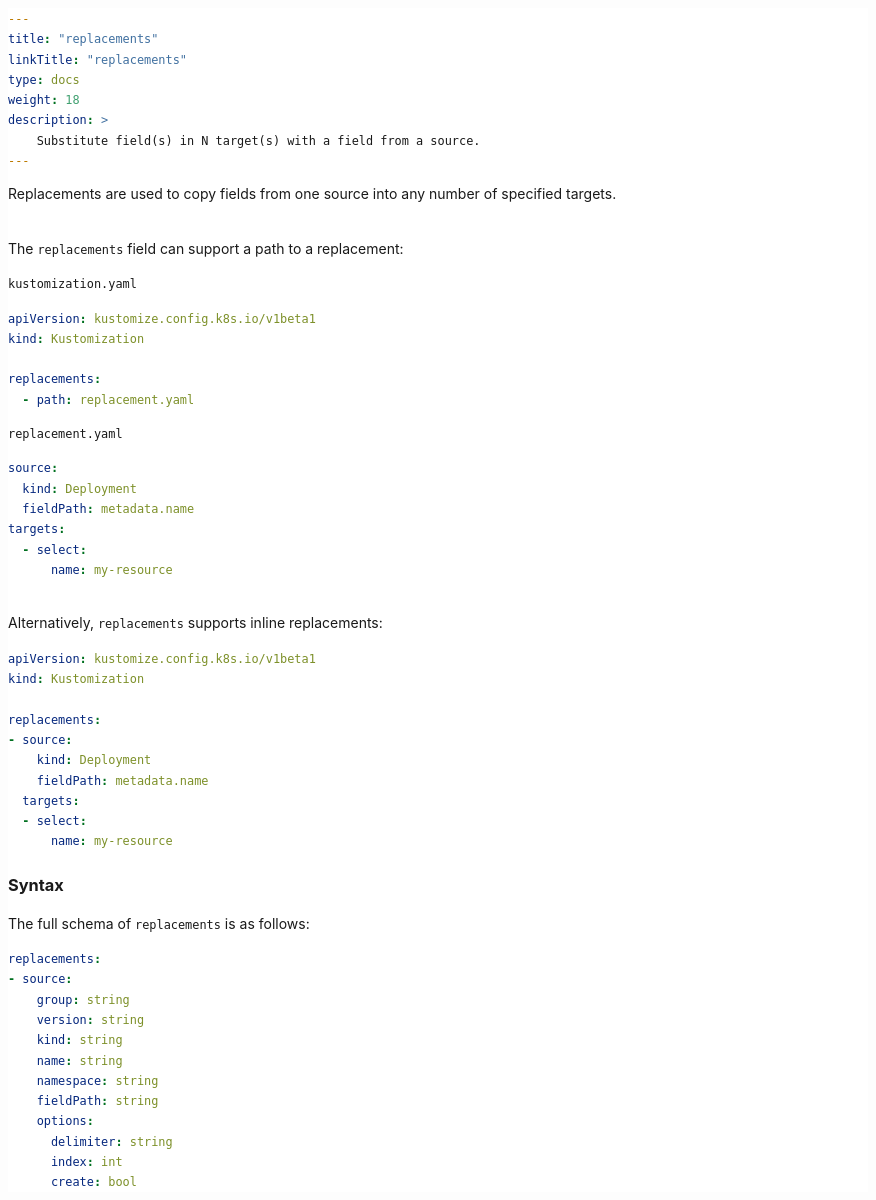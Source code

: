 ```yaml
---
title: "replacements"
linkTitle: "replacements"
type: docs
weight: 18
description: >
    Substitute field(s) in N target(s) with a field from a source.
---
```


Replacements are used to copy fields from one source into any
number of specified targets.

\
The `replacements` field can support a path to a replacement:

`kustomization.yaml`
```yaml
apiVersion: kustomize.config.k8s.io/v1beta1
kind: Kustomization

replacements:
  - path: replacement.yaml
```
`replacement.yaml`
```yaml
source:
  kind: Deployment
  fieldPath: metadata.name
targets:
  - select:
      name: my-resource
```
\
Alternatively, `replacements` supports inline replacements:

```yaml
apiVersion: kustomize.config.k8s.io/v1beta1
kind: Kustomization

replacements:
- source:
    kind: Deployment
    fieldPath: metadata.name
  targets:
  - select:
      name: my-resource
```

### Syntax

The full schema of `replacements` is as follows:

```yaml
replacements:
- source:
    group: string
    version: string
    kind: string
    name: string
    namespace: string
    fieldPath: string
    options:
      delimiter: string
      index: int
      create: bool
```